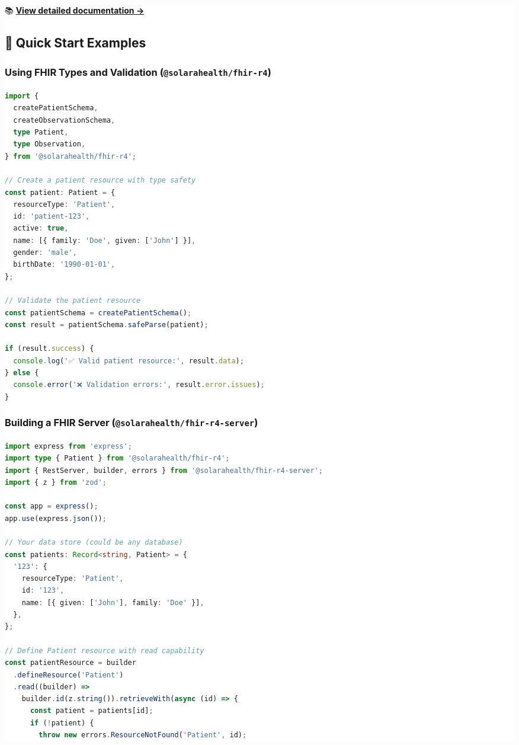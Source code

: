 📚 **[View detailed documentation →](packages/fhir-r4-server/README.md)**

## 🏁 Quick Start Examples

### Using FHIR Types and Validation (`@solarahealth/fhir-r4`)

```typescript
import {
  createPatientSchema,
  createObservationSchema,
  type Patient,
  type Observation,
} from '@solarahealth/fhir-r4';

// Create a patient resource with type safety
const patient: Patient = {
  resourceType: 'Patient',
  id: 'patient-123',
  active: true,
  name: [{ family: 'Doe', given: ['John'] }],
  gender: 'male',
  birthDate: '1990-01-01',
};

// Validate the patient resource
const patientSchema = createPatientSchema();
const result = patientSchema.safeParse(patient);

if (result.success) {
  console.log('✅ Valid patient resource:', result.data);
} else {
  console.error('❌ Validation errors:', result.error.issues);
}
```

### Building a FHIR Server (`@solarahealth/fhir-r4-server`)

```typescript
import express from 'express';
import type { Patient } from '@solarahealth/fhir-r4';
import { RestServer, builder, errors } from '@solarahealth/fhir-r4-server';
import { z } from 'zod';

const app = express();
app.use(express.json());

// Your data store (could be any database)
const patients: Record<string, Patient> = {
  '123': {
    resourceType: 'Patient',
    id: '123',
    name: [{ given: ['John'], family: 'Doe' }],
  },
};

// Define Patient resource with read capability
const patientResource = builder
  .defineResource('Patient')
  .read((builder) =>
    builder.id(z.string()).retrieveWith(async (id) => {
      const patient = patients[id];
      if (!patient) {
        throw new errors.ResourceNotFound('Patient', id);
```